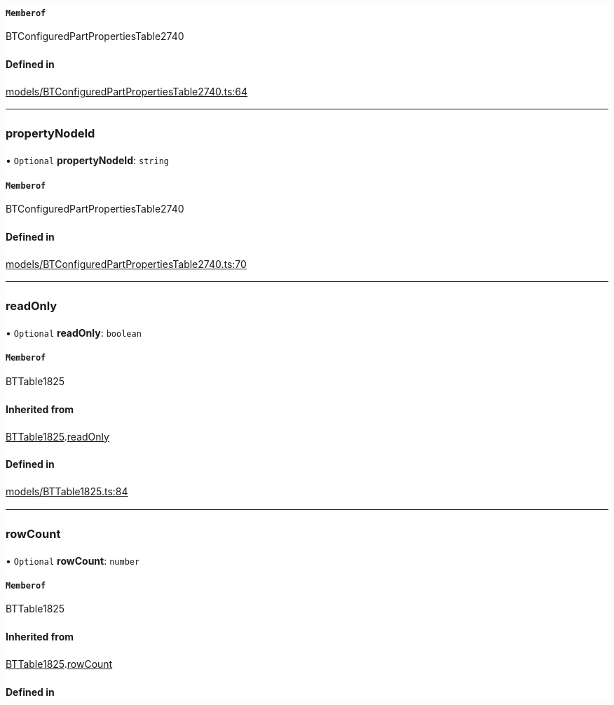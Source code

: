 **`Memberof`**

BTConfiguredPartPropertiesTable2740

#### Defined in

[models/BTConfiguredPartPropertiesTable2740.ts:64](https://github.com/toebes/onshape-typescript-fetch/blob/3e11ae1/models/BTConfiguredPartPropertiesTable2740.ts#L64)

___

### propertyNodeId

• `Optional` **propertyNodeId**: `string`

**`Memberof`**

BTConfiguredPartPropertiesTable2740

#### Defined in

[models/BTConfiguredPartPropertiesTable2740.ts:70](https://github.com/toebes/onshape-typescript-fetch/blob/3e11ae1/models/BTConfiguredPartPropertiesTable2740.ts#L70)

___

### readOnly

• `Optional` **readOnly**: `boolean`

**`Memberof`**

BTTable1825

#### Inherited from

[BTTable1825](BTTable1825.md).[readOnly](BTTable1825.md#readonly)

#### Defined in

[models/BTTable1825.ts:84](https://github.com/toebes/onshape-typescript-fetch/blob/3e11ae1/models/BTTable1825.ts#L84)

___

### rowCount

• `Optional` **rowCount**: `number`

**`Memberof`**

BTTable1825

#### Inherited from

[BTTable1825](BTTable1825.md).[rowCount](BTTable1825.md#rowcount)

#### Defined in
